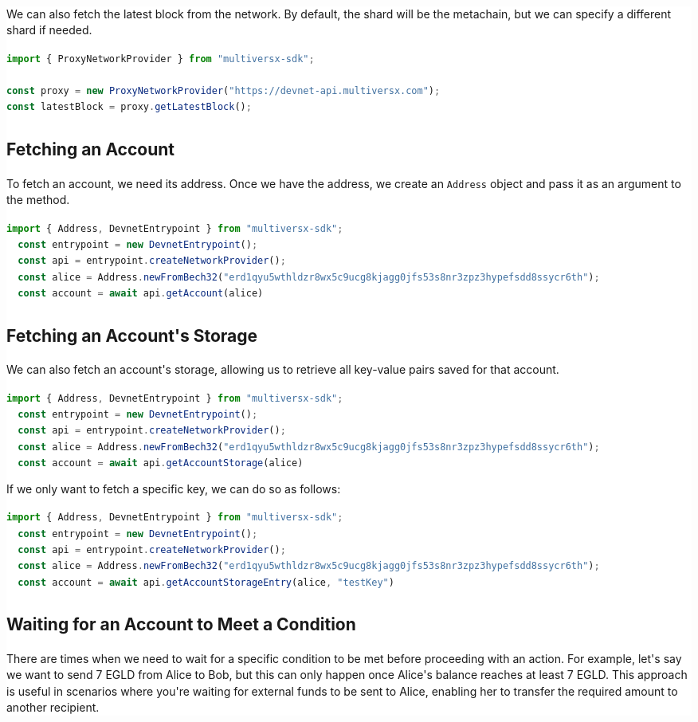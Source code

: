 We can also fetch the latest block from the network.
By default, the shard will be the metachain, but we can specify a different shard if needed.

```js
import { ProxyNetworkProvider } from "multiversx-sdk";

const proxy = new ProxyNetworkProvider("https://devnet-api.multiversx.com");
const latestBlock = proxy.getLatestBlock();
```

## Fetching an Account
To fetch an account, we need its address. Once we have the address, we create an `Address` object and pass it as an argument to the method.

```js
import { Address, DevnetEntrypoint } from "multiversx-sdk";
  const entrypoint = new DevnetEntrypoint();
  const api = entrypoint.createNetworkProvider();
  const alice = Address.newFromBech32("erd1qyu5wthldzr8wx5c9ucg8kjagg0jfs53s8nr3zpz3hypefsdd8ssycr6th");
  const account = await api.getAccount(alice)
```

## Fetching an Account's Storage
We can also fetch an account's storage, allowing us to retrieve all key-value pairs saved for that account.

```js
import { Address, DevnetEntrypoint } from "multiversx-sdk";
  const entrypoint = new DevnetEntrypoint();
  const api = entrypoint.createNetworkProvider();
  const alice = Address.newFromBech32("erd1qyu5wthldzr8wx5c9ucg8kjagg0jfs53s8nr3zpz3hypefsdd8ssycr6th");
  const account = await api.getAccountStorage(alice)
```

If we only want to fetch a specific key, we can do so as follows:

```js
import { Address, DevnetEntrypoint } from "multiversx-sdk";
  const entrypoint = new DevnetEntrypoint();
  const api = entrypoint.createNetworkProvider();
  const alice = Address.newFromBech32("erd1qyu5wthldzr8wx5c9ucg8kjagg0jfs53s8nr3zpz3hypefsdd8ssycr6th");
  const account = await api.getAccountStorageEntry(alice, "testKey")
```

## Waiting for an Account to Meet a Condition
There are times when we need to wait for a specific condition to be met before proceeding with an action.
For example, let's say we want to send 7 EGLD from Alice to Bob, but this can only happen once Alice's balance reaches at least 7 EGLD.
This approach is useful in scenarios where you're waiting for external funds to be sent to Alice, enabling her to transfer the required amount to another recipient.
